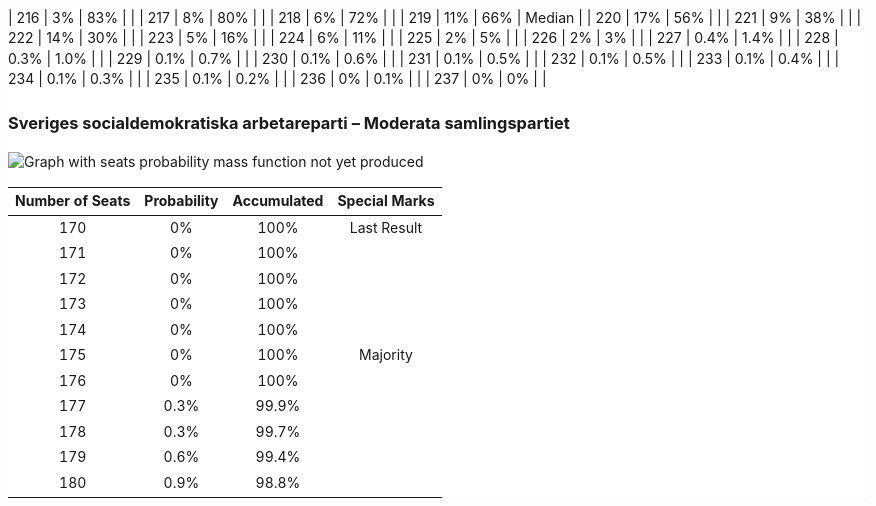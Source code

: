 | 216 | 3% | 83% |  |
| 217 | 8% | 80% |  |
| 218 | 6% | 72% |  |
| 219 | 11% | 66% | Median |
| 220 | 17% | 56% |  |
| 221 | 9% | 38% |  |
| 222 | 14% | 30% |  |
| 223 | 5% | 16% |  |
| 224 | 6% | 11% |  |
| 225 | 2% | 5% |  |
| 226 | 2% | 3% |  |
| 227 | 0.4% | 1.4% |  |
| 228 | 0.3% | 1.0% |  |
| 229 | 0.1% | 0.7% |  |
| 230 | 0.1% | 0.6% |  |
| 231 | 0.1% | 0.5% |  |
| 232 | 0.1% | 0.5% |  |
| 233 | 0.1% | 0.4% |  |
| 234 | 0.1% | 0.3% |  |
| 235 | 0.1% | 0.2% |  |
| 236 | 0% | 0.1% |  |
| 237 | 0% | 0% |  |

### Sveriges socialdemokratiska arbetareparti – Moderata samlingspartiet

![Graph with seats probability mass function not yet produced](2021-12-05-Novus-coalitions-seats-pmf-s–m.png "Seats Probability Mass Function")

| Number of Seats | Probability | Accumulated | Special Marks |
|:---------------:|:-----------:|:-----------:|:-------------:|
| 170 | 0% | 100% | Last Result |
| 171 | 0% | 100% |  |
| 172 | 0% | 100% |  |
| 173 | 0% | 100% |  |
| 174 | 0% | 100% |  |
| 175 | 0% | 100% | Majority |
| 176 | 0% | 100% |  |
| 177 | 0.3% | 99.9% |  |
| 178 | 0.3% | 99.7% |  |
| 179 | 0.6% | 99.4% |  |
| 180 | 0.9% | 98.8% |  |